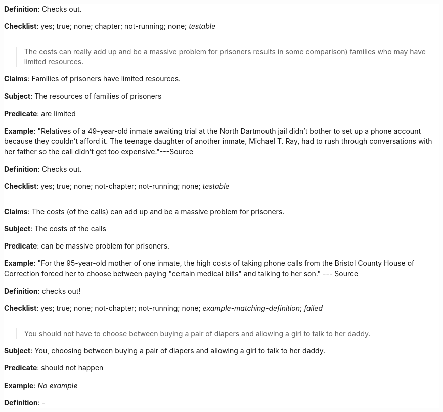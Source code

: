 **Definition**: Checks out.

**Checklist**: yes; true; none; chapter; not-running; none; *testable* 

---

> The costs can really add up and be a massive problem for prisoners
> results in some comparison) families who may have limited resources.
   
**Claims**: Families of prisoners have limited resources.

**Subject**: The resources of families of prisoners

**Predicate**: are limited

**Example**: "Relatives of a 49-year-old inmate awaiting trial at the
North Dartmouth jail didn’t bother to set up a phone account because
they couldn’t afford it. The teenage daughter of another inmate,
Michael T. Ray, had to rush through conversations with her father so
the call didn’t get too expensive."---[Source](https://www.bostonglobe.com/metro/2018/05/03/lawsuit-challenges-high-cost-calling-from-jail/q17v1CL0bZBhxOXd9qOBRP/story.html)

**Definition**: Checks out.

**Checklist**: yes; true; none; not-chapter; not-running; none;
*testable* 

---
   
**Claims**: The costs (of the calls) can add up and be a massive
problem for prisoners.

**Subject**: The costs of the calls 

**Predicate**: can be massive problem for prisoners.

**Example**: "For the 95-year-old mother of one inmate, the high costs
of taking phone calls from the Bristol County House of Correction
forced her to choose between paying "certain medical bills" and talking to her
son." --- [Source](https://www.bostonglobe.com/metro/2018/05/03/lawsuit-challenges-high-cost-calling-from-jail/q17v1CL0bZBhxOXd9qOBRP/story.html)

**Definition**: checks out!

**Checklist**: yes; true; none; not-chapter; not-running; none;
*example-matching-definition*; *failed* 

---

> You should not have to choose between buying a pair of diapers and
> allowing a girl to talk to her daddy.

**Subject**: You, choosing between buying a pair of diapers and
allowing a girl to talk to her daddy.

**Predicate**: should not happen

**Example**: *No example*

**Definition**: -
